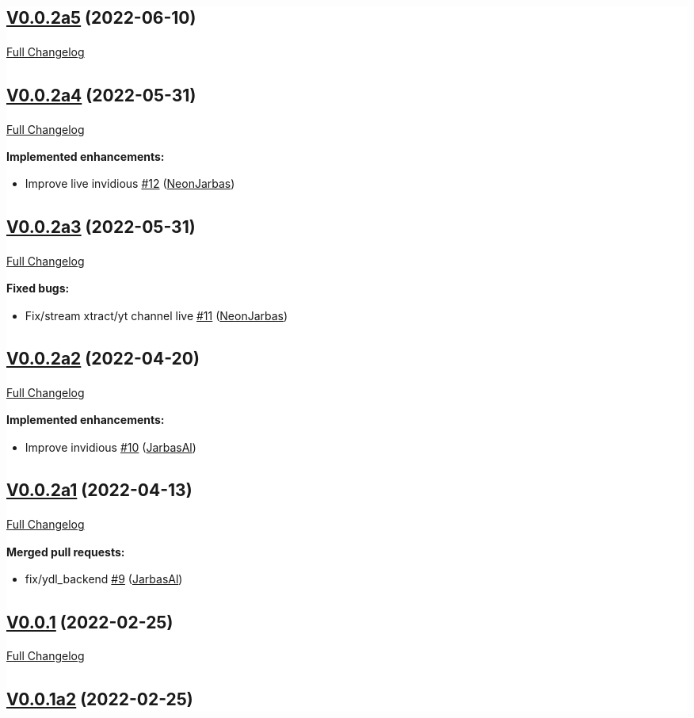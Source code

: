 ## [V0.0.2a5](https://github.com/OpenVoiceOS/ovos-ocp-audio-plugin/tree/V0.0.2a5) (2022-06-10)

[Full Changelog](https://github.com/OpenVoiceOS/ovos-ocp-audio-plugin/compare/V0.0.2a4...V0.0.2a5)

## [V0.0.2a4](https://github.com/OpenVoiceOS/ovos-ocp-audio-plugin/tree/V0.0.2a4) (2022-05-31)

[Full Changelog](https://github.com/OpenVoiceOS/ovos-ocp-audio-plugin/compare/V0.0.2a3...V0.0.2a4)

**Implemented enhancements:**

- Improve live invidious [\#12](https://github.com/OpenVoiceOS/ovos-ocp-audio-plugin/pull/12) ([NeonJarbas](https://github.com/NeonJarbas))

## [V0.0.2a3](https://github.com/OpenVoiceOS/ovos-ocp-audio-plugin/tree/V0.0.2a3) (2022-05-31)

[Full Changelog](https://github.com/OpenVoiceOS/ovos-ocp-audio-plugin/compare/V0.0.2a2...V0.0.2a3)

**Fixed bugs:**

- Fix/stream xtract/yt channel live [\#11](https://github.com/OpenVoiceOS/ovos-ocp-audio-plugin/pull/11) ([NeonJarbas](https://github.com/NeonJarbas))

## [V0.0.2a2](https://github.com/OpenVoiceOS/ovos-ocp-audio-plugin/tree/V0.0.2a2) (2022-04-20)

[Full Changelog](https://github.com/OpenVoiceOS/ovos-ocp-audio-plugin/compare/V0.0.2a1...V0.0.2a2)

**Implemented enhancements:**

- Improve invidious [\#10](https://github.com/OpenVoiceOS/ovos-ocp-audio-plugin/pull/10) ([JarbasAl](https://github.com/JarbasAl))

## [V0.0.2a1](https://github.com/OpenVoiceOS/ovos-ocp-audio-plugin/tree/V0.0.2a1) (2022-04-13)

[Full Changelog](https://github.com/OpenVoiceOS/ovos-ocp-audio-plugin/compare/V0.0.1...V0.0.2a1)

**Merged pull requests:**

- fix/ydl\_backend [\#9](https://github.com/OpenVoiceOS/ovos-ocp-audio-plugin/pull/9) ([JarbasAl](https://github.com/JarbasAl))

## [V0.0.1](https://github.com/OpenVoiceOS/ovos-ocp-audio-plugin/tree/V0.0.1) (2022-02-25)

[Full Changelog](https://github.com/OpenVoiceOS/ovos-ocp-audio-plugin/compare/V0.0.1a2...V0.0.1)

## [V0.0.1a2](https://github.com/OpenVoiceOS/ovos-ocp-audio-plugin/tree/V0.0.1a2) (2022-02-25)
